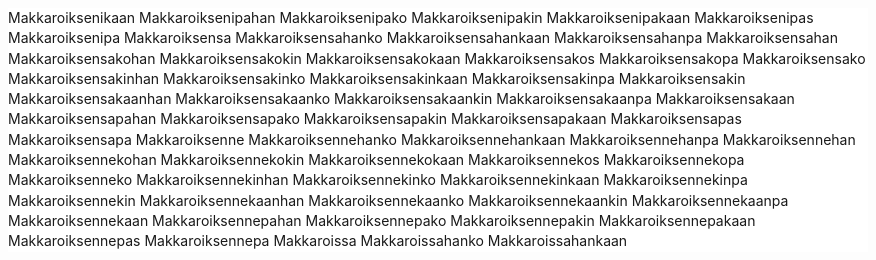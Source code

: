 Makkaroiksenikaan
Makkaroiksenipahan
Makkaroiksenipako
Makkaroiksenipakin
Makkaroiksenipakaan
Makkaroiksenipas
Makkaroiksenipa
Makkaroiksensa
Makkaroiksensahanko
Makkaroiksensahankaan
Makkaroiksensahanpa
Makkaroiksensahan
Makkaroiksensakohan
Makkaroiksensakokin
Makkaroiksensakokaan
Makkaroiksensakos
Makkaroiksensakopa
Makkaroiksensako
Makkaroiksensakinhan
Makkaroiksensakinko
Makkaroiksensakinkaan
Makkaroiksensakinpa
Makkaroiksensakin
Makkaroiksensakaanhan
Makkaroiksensakaanko
Makkaroiksensakaankin
Makkaroiksensakaanpa
Makkaroiksensakaan
Makkaroiksensapahan
Makkaroiksensapako
Makkaroiksensapakin
Makkaroiksensapakaan
Makkaroiksensapas
Makkaroiksensapa
Makkaroiksenne
Makkaroiksennehanko
Makkaroiksennehankaan
Makkaroiksennehanpa
Makkaroiksennehan
Makkaroiksennekohan
Makkaroiksennekokin
Makkaroiksennekokaan
Makkaroiksennekos
Makkaroiksennekopa
Makkaroiksenneko
Makkaroiksennekinhan
Makkaroiksennekinko
Makkaroiksennekinkaan
Makkaroiksennekinpa
Makkaroiksennekin
Makkaroiksennekaanhan
Makkaroiksennekaanko
Makkaroiksennekaankin
Makkaroiksennekaanpa
Makkaroiksennekaan
Makkaroiksennepahan
Makkaroiksennepako
Makkaroiksennepakin
Makkaroiksennepakaan
Makkaroiksennepas
Makkaroiksennepa
Makkaroissa
Makkaroissahanko
Makkaroissahankaan